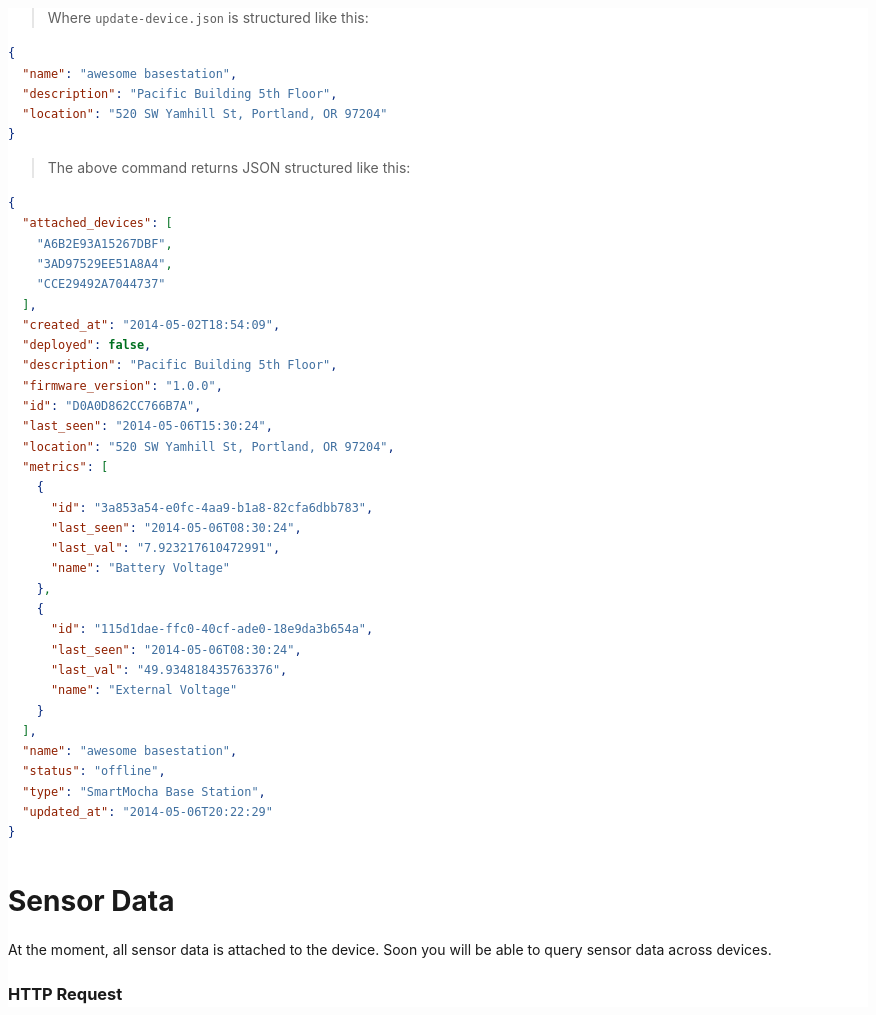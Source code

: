 > Where `update-device.json` is structured like this:

```json
{
  "name": "awesome basestation",
  "description": "Pacific Building 5th Floor",
  "location": "520 SW Yamhill St, Portland, OR 97204"
}
```

> The above command returns JSON structured like this:

```json
{
  "attached_devices": [
    "A6B2E93A15267DBF",
    "3AD97529EE51A8A4",
    "CCE29492A7044737"
  ],
  "created_at": "2014-05-02T18:54:09",
  "deployed": false,
  "description": "Pacific Building 5th Floor",
  "firmware_version": "1.0.0",
  "id": "D0A0D862CC766B7A",
  "last_seen": "2014-05-06T15:30:24",
  "location": "520 SW Yamhill St, Portland, OR 97204",
  "metrics": [
    {
      "id": "3a853a54-e0fc-4aa9-b1a8-82cfa6dbb783",
      "last_seen": "2014-05-06T08:30:24",
      "last_val": "7.923217610472991",
      "name": "Battery Voltage"
    },
    {
      "id": "115d1dae-ffc0-40cf-ade0-18e9da3b654a",
      "last_seen": "2014-05-06T08:30:24",
      "last_val": "49.934818435763376",
      "name": "External Voltage"
    }
  ],
  "name": "awesome basestation",
  "status": "offline",
  "type": "SmartMocha Base Station",
  "updated_at": "2014-05-06T20:22:29"
}
```

# Sensor Data

At the moment, all sensor data is attached to the device. Soon you will be able to query sensor data across devices.

### HTTP Request
